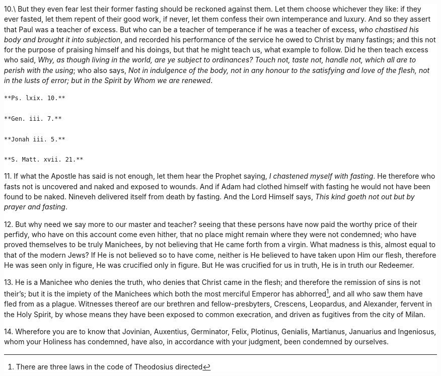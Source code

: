 10.\ But they even fear lest their former fasting should be reckoned
against them. Let them choose whichever they like: if they ever fasted,
let them repent of their good work, if never, let them confess their
own intemperance and luxury. And so they assert that Paul was a teacher
of excess. But who can be a teacher of temperance if he was a teacher
of excess, _who chastised his body and brought it into subjection_,
and recorded his performance of the service he owed to Christ by many
fastings; and this not for the purpose of praising himself and his
doings, but that he might teach us, what example to follow. Did he
then teach excess who said, _Why, as though living in the world, are
ye subject to ordinances? Touch not, taste not, handle not, which all
are to perish with the using_; who also says, _Not in indulgence of the
body, not in any honour to the satisfying and love of the flesh, not in
the lusts of error; but in the Spirit by Whom we are renewed_.

```{margin}
**Ps. lxix. 10.**

**Gen. iii. 7.**

**Jonah iii. 5.**

**S. Matt. xvii. 21.**
```

11\. If what the Apostle has said is not enough, let them hear the
Prophet saying, _I chastened myself with fasting_. He therefore who
fasts not is uncovered and naked and exposed to wounds. And if Adam had
clothed himself with fasting he would not have been found to be naked.
Nineveh delivered itself from death by fasting. And the Lord Himself
says, _This kind goeth not out but by prayer and fasting_.

12\. But why need we say more to our master and teacher? seeing that
these persons have now paid the worthy price of their perfidy, who have
on this account come even hither, that no place might remain where they
were not condemned; who have proved themselves to be truly Manichees,
by not believing that He came forth from a virgin. What madness is this,
almost equal to that of the modern Jews? If He is not believed so to
have come, neither is He believed to have taken upon Him our flesh,
therefore He was seen only in figure, He was crucified only in figure.
But He was crucified for us in truth, He is in truth our Redeemer.

13\. He is a Manichee who denies the truth, who denies that Christ came
in the flesh; and therefore the remission of sins is not their’s; but
it is the impiety of the Manichees which both the most merciful Emperor
has abhorred[^215], and all who saw them have fled from as a plague.
Witnesses thereof are our brethren and fellow-presbyters, Crescens,
Leopardus, and Alexander, fervent in the Holy Spirit, by whose means
they have been exposed to common execration, and driven as fugitives
from the city of Milan.

14\. Wherefore you are to know that Jovinian, Auxentius, Germinator,
Felix, Plotinus, Genialis, Martianus, Januarius and Ingeniosus,
whom your Holiness has condemned, have also, in accordance with your
judgment, been condemned by ourselves.


[^215]: There are three laws in the code of Theodosius directed
[^216]: All these names except Geminianus occur in the list of